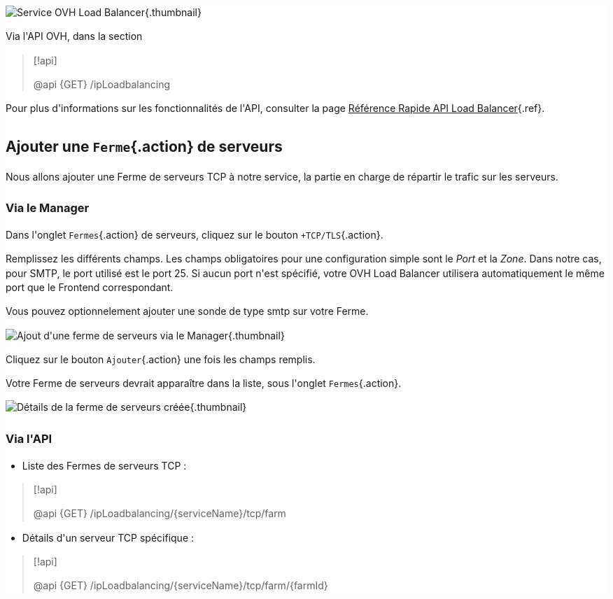 ![Service OVH Load Balancer](images/iplb_service.png){.thumbnail}



Via l'API OVH, dans la section


> [!api]
>
> @api {GET} /ipLoadbalancing
> 

Pour plus d'informations sur les fonctionnalités de l'API, consulter la page [Référence Rapide API Load Balancer](https://docs.ovh.com/ca/fr/load-balancer/iplb-api-reference/){.ref}.


## Ajouter une `Ferme`{.action} de serveurs

Nous allons ajouter une Ferme de serveurs TCP à notre service, la partie en charge de répartir le trafic sur les serveurs.


### Via le Manager

Dans l'onglet `Fermes`{.action} de serveurs, cliquez sur le bouton `+TCP/TLS`{.action}.

Remplissez les différents champs. Les champs obligatoires pour une configuration simple sont le *Port* et la *Zone*. Dans notre cas, pour SMTP, le port utilisé est le port 25. Si aucun port n'est spécifié, votre OVH Load Balancer utilisera automatiquement le même port que le Frontend correspondant.

Vous pouvez optionnelement ajouter une sonde de type smtp sur votre Ferme.


![Ajout d'une ferme de serveurs via le Manager](images/add_farm.png){.thumbnail}

Cliquez sur le bouton `Ajouter`{.action} une fois les champs remplis.

Votre Ferme de serveurs devrait apparaître dans la liste, sous l'onglet `Fermes`{.action}.


![Détails de la ferme de serveurs créée](images/resume_farm.png){.thumbnail}


### Via l'API

- Liste des Fermes de serveurs TCP :

> [!api]
>
> @api {GET} /ipLoadbalancing/{serviceName}/tcp/farm
> 


- Détails d'un serveur TCP spécifique :

> [!api]
>
> @api {GET} /ipLoadbalancing/{serviceName}/tcp/farm/{farmId}
> 
